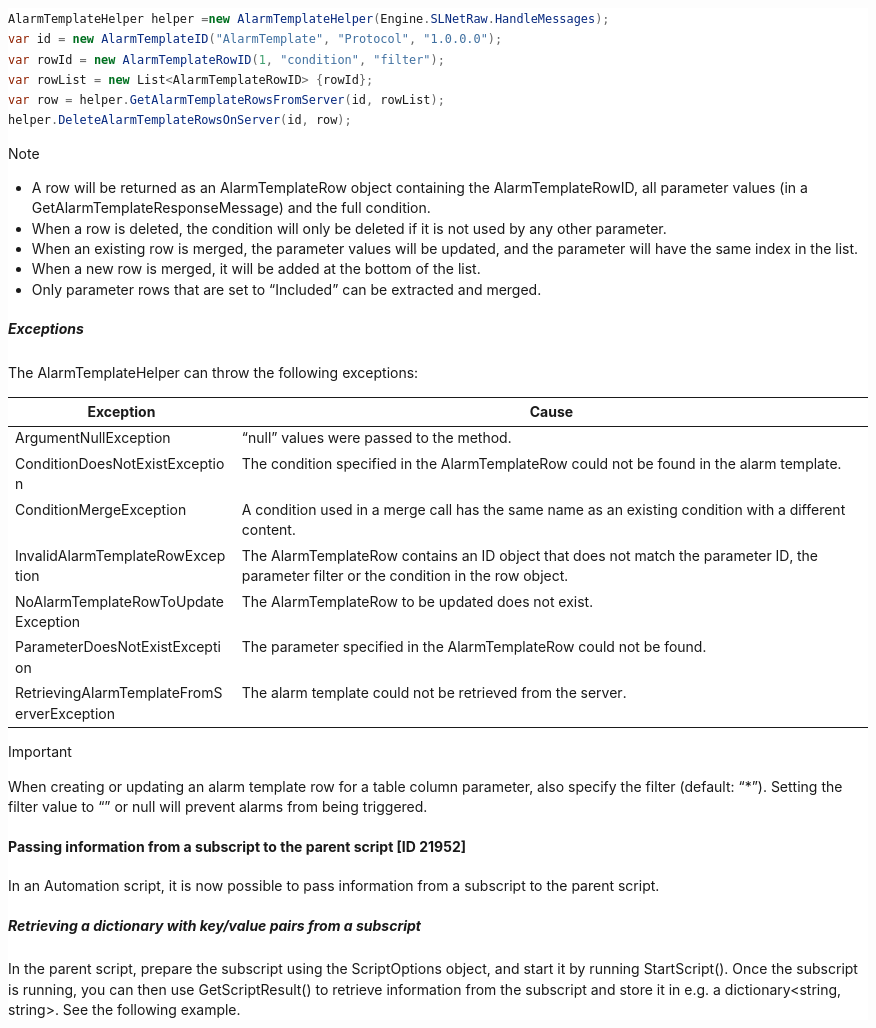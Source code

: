 ```csharp
AlarmTemplateHelper helper =new AlarmTemplateHelper(Engine.SLNetRaw.HandleMessages);
var id = new AlarmTemplateID("AlarmTemplate", "Protocol", "1.0.0.0");
var rowId = new AlarmTemplateRowID(1, "condition", "filter");
var rowList = new List<AlarmTemplateRowID> {rowId};
var row = helper.GetAlarmTemplateRowsFromServer(id, rowList);
helper.DeleteAlarmTemplateRowsOnServer(id, row);
```

> [!NOTE]
>
> - A row will be returned as an AlarmTemplateRow object containing the AlarmTemplateRowID, all parameter values (in a GetAlarmTemplateResponseMessage) and the full condition.
> - When a row is deleted, the condition will only be deleted if it is not used by any other parameter.
> - When an existing row is merged, the parameter values will be updated, and the parameter will have the same index in the list.
> - When a new row is merged, it will be added at the bottom of the list.
> - Only parameter rows that are set to “Included” can be extracted and merged.

##### Exceptions

The AlarmTemplateHelper can throw the following exceptions:

| Exception                                   | Cause                                                                                                                                     |
|---------------------------------------------|-------------------------------------------------------------------------------------------------------------------------------------------|
| ArgumentNullException                       | “null” values were passed to the method.                                                                                                  |
| ConditionDoesNotExistException              | The condition specified in the AlarmTemplateRow could not be found in the alarm template.                                                 |
| ConditionMergeException                     | A condition used in a merge call has the same name as an existing condition with a different content.                                     |
| InvalidAlarmTemplateRowException            | The AlarmTemplateRow contains an ID object that does not match the parameter ID, the parameter filter or the condition in the row object. |
| NoAlarmTemplateRowToUpdateException        | The AlarmTemplateRow to be updated does not exist.                                                                                        |
| ParameterDoesNotExistException              | The parameter specified in the AlarmTemplateRow could not be found.                                                                       |
| RetrievingAlarmTemplateFromServerException | The alarm template could not be retrieved from the server.                                                                                |

> [!IMPORTANT]
> When creating or updating an alarm template row for a table column parameter, also specify the filter (default: “\*”). Setting the filter value to “” or null will prevent alarms from being triggered.

#### Passing information from a subscript to the parent script \[ID 21952\]

In an Automation script, it is now possible to pass information from a subscript to the parent script.

##### Retrieving a dictionary with key/value pairs from a subscript

In the parent script, prepare the subscript using the ScriptOptions object, and start it by running StartScript(). Once the subscript is running, you can then use GetScriptResult() to retrieve information from the subscript and store it in e.g. a dictionary\<string, string>. See the following example.
